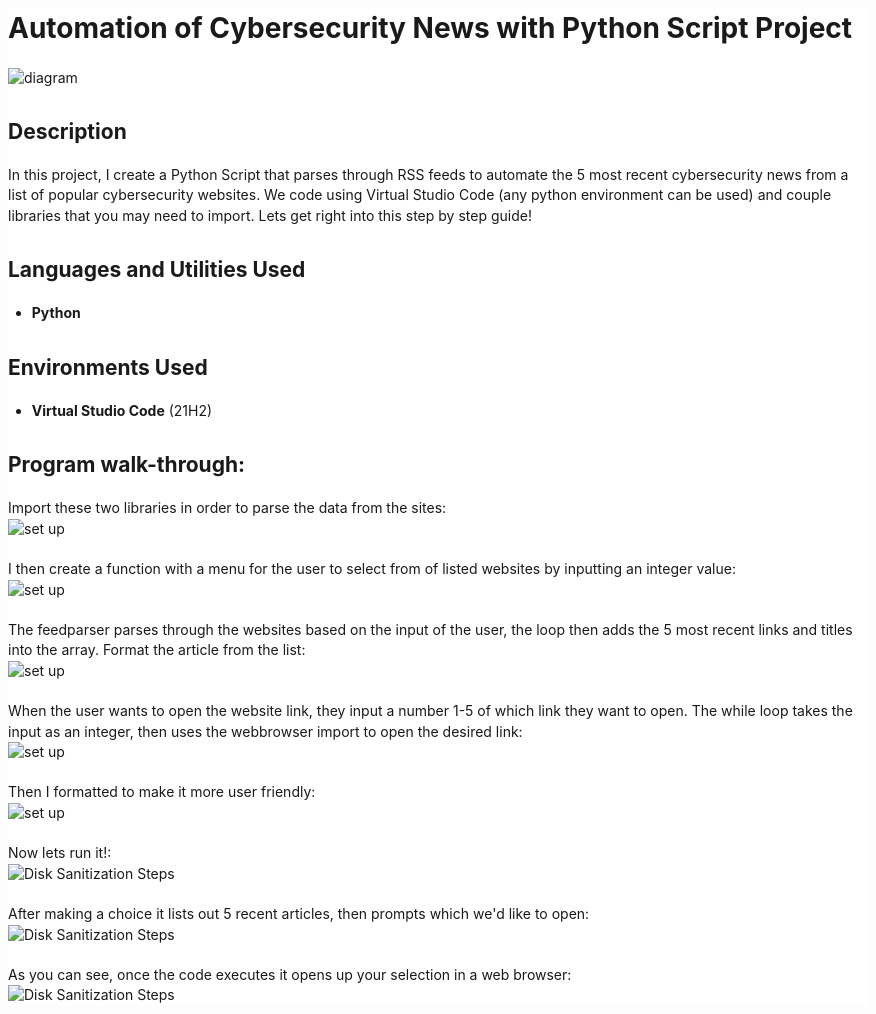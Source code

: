 <h1>Automation of Cybersecurity News with Python Script Project</h1>
<img src="https://imgur.com/DTMxOQ6.png" height="80%" width="80%" alt="diagram"/>

<h2>Description</h2>
In this project, I create a Python Script that parses through RSS feeds to automate the 5 most recent cybersecurity news from a list of popular cybersecurity websites. We code using Virtual Studio Code (any python environment can be used) and couple libraries that you may need to import. Lets get right into this step by step guide!
<br />


<h2>Languages and Utilities Used</h2>

- <b>Python</b> 

<h2>Environments Used </h2>

- <b>Virtual Studio Code</b> (21H2)

<h2>Program walk-through:</h2>

<p align="left">
Import these two libraries in order to parse the data from the sites: <br/>
<img src="https://imgur.com/eD6ZaIb.png" height="80%" width="80%" alt="set up"/>
<br />
<br />
I then create a function with a menu for the user to select from of listed websites by inputting an integer value:  <br/>
<img src="https://imgur.com/osuhTTQ.png" height="80%" width="80%" alt="set up"/>
<br />
<br />
The feedparser parses through the websites based on the input of the user, the loop then adds the 5 most recent links and titles into the array. Format the article from the list: <br/>
<img src="https://imgur.com/YJUSbSE.png" height="80%" width="80%" alt="set up"/>
<br />
<br />
When the user wants to open the website link, they input a number 1-5 of which link they want to open. The while loop takes the input as an integer, then uses the webbrowser import to open the desired link:  <br/>
<img src="https://imgur.com/UbPylCr.png" height="80%" width="80%" alt="set up"/>
<br />
<br />
Then I formatted to make it more user friendly:  <br/>
<img src="https://imgur.com/N2RKxEc.png" height="80%" width="80%" alt="set up"/>
<br />
<br />
Now lets run it!:  <br/>
<img src="https://imgur.com/0heCPBw.png" height="80%" width="80%" alt="Disk Sanitization Steps"/>
<br />
<br />
After making a choice it lists out 5 recent articles, then prompts which we'd like to open:  <br/>
<img src="https://imgur.com/kWYVjJE.png" height="80%" width="80%" alt="Disk Sanitization Steps"/>
<br />
<br />
As you can see, once the code executes it opens up your selection in a web browser:  <br/>
<img src="https://imgur.com/NbzCk5n.png" height="80%" width="80%" alt="Disk Sanitization Steps"/>
<br />

